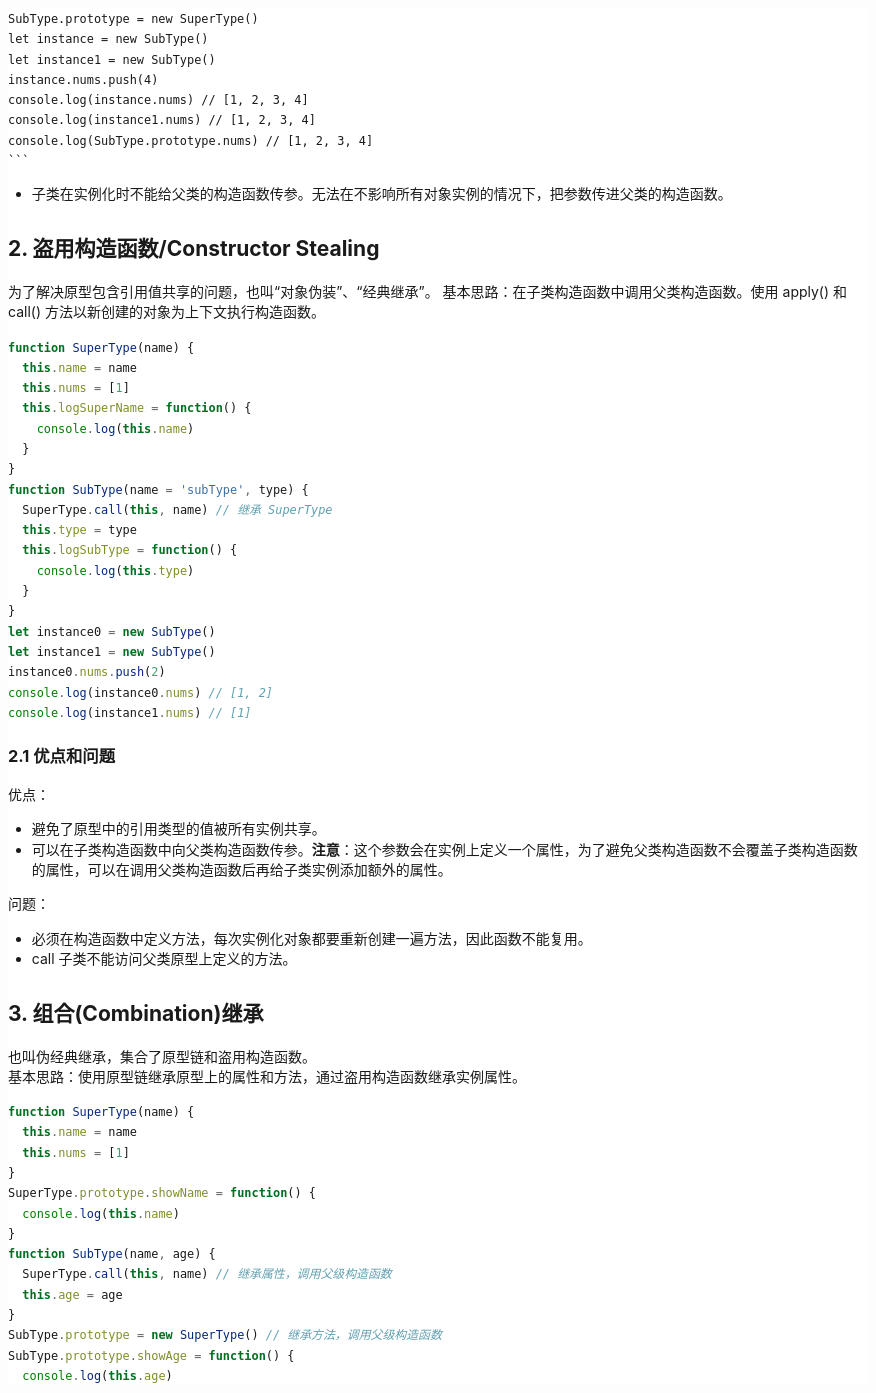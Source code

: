     SubType.prototype = new SuperType()
    let instance = new SubType()
    let instance1 = new SubType()
    instance.nums.push(4)
    console.log(instance.nums) // [1, 2, 3, 4]
    console.log(instance1.nums) // [1, 2, 3, 4]
    console.log(SubType.prototype.nums) // [1, 2, 3, 4]
    ```
+ 子类在实例化时不能给父类的构造函数传参。无法在不影响所有对象实例的情况下，把参数传进父类的构造函数。

## 2. 盗用构造函数/Constructor Stealing
为了解决原型包含引用值共享的问题，也叫“对象伪装”、“经典继承”。
基本思路：在子类构造函数中调用父类构造函数。使用 apply() 和 call() 方法以新创建的对象为上下文执行构造函数。

```js
function SuperType(name) {
  this.name = name
  this.nums = [1]
  this.logSuperName = function() {
    console.log(this.name)
  }
}
function SubType(name = 'subType', type) {
  SuperType.call(this, name) // 继承 SuperType
  this.type = type
  this.logSubType = function() {
    console.log(this.type)
  }
}
let instance0 = new SubType()
let instance1 = new SubType()
instance0.nums.push(2)
console.log(instance0.nums) // [1, 2]
console.log(instance1.nums) // [1]
```
### 2.1 优点和问题
优点：
+ 避免了原型中的引用类型的值被所有实例共享。
+ 可以在子类构造函数中向父类构造函数传参。**注意**：这个参数会在实例上定义一个属性，为了避免父类构造函数不会覆盖子类构造函数的属性，可以在调用父类构造函数后再给子类实例添加额外的属性。

问题：
+ 必须在构造函数中定义方法，每次实例化对象都要重新创建一遍方法，因此函数不能复用。
+ call 子类不能访问父类原型上定义的方法。

## 3. 组合(Combination)继承
也叫伪经典继承，集合了原型链和盗用构造函数。  
基本思路：使用原型链继承原型上的属性和方法，通过盗用构造函数继承实例属性。

```js
function SuperType(name) {
  this.name = name
  this.nums = [1]
}
SuperType.prototype.showName = function() {
  console.log(this.name)
}
function SubType(name, age) {
  SuperType.call(this, name) // 继承属性，调用父级构造函数
  this.age = age
}
SubType.prototype = new SuperType() // 继承方法，调用父级构造函数
SubType.prototype.showAge = function() {
  console.log(this.age)
```